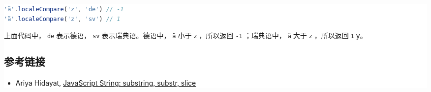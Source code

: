 ```js
'ä'.localeCompare('z', 'de') // -1
'ä'.localeCompare('z', 'sv') // 1
```

上面代码中， `de` 表示德语， `sv` 表示瑞典语。德语中， `ä` 小于 `z` ，所以返回 `-1` ；瑞典语中， `ä` 大于 `z` ，所以返回 `1` y。

## 参考链接

- Ariya Hidayat, [JavaScript String: substring, substr, slice](http://ariya.ofilabs.com/2014/02/javascript-string-substring-substr-slice.html)
